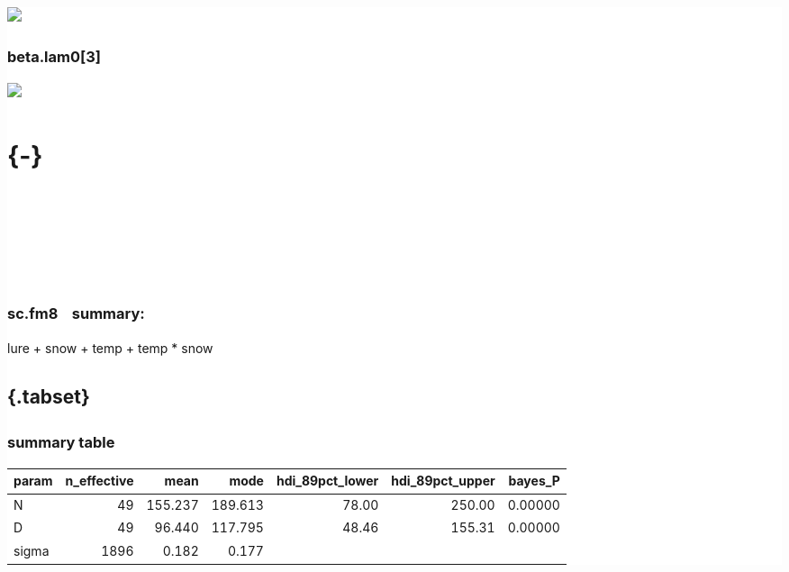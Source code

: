 

![](2018_results_SC/results_SC_2018LongTailedWeasel_files/figure-html/unnamed-chunk-81-1.png)

### beta.lam0[3]



![](2018_results_SC/results_SC_2018LongTailedWeasel_files/figure-html/unnamed-chunk-82-1.png)





# {-}

</div>
<br><br><br><br><br>
<div>





### sc.fm8 &nbsp;&nbsp; summary:
lure + snow + temp + temp * snow

##  {.tabset}

### summary table
<table class="table table-striped" style="width: auto !important; ">
 <thead>
  <tr>
   <th style="text-align:left;"> param </th>
   <th style="text-align:right;"> n_effective </th>
   <th style="text-align:right;"> mean </th>
   <th style="text-align:right;"> mode </th>
   <th style="text-align:right;"> hdi_89pct_lower </th>
   <th style="text-align:right;"> hdi_89pct_upper </th>
   <th style="text-align:right;"> bayes_P </th>
  </tr>
 </thead>
<tbody>
  <tr>
   <td style="text-align:left;"> N </td>
   <td style="text-align:right;"> 49 </td>
   <td style="text-align:right;"> 155.237 </td>
   <td style="text-align:right;"> 189.613 </td>
   <td style="text-align:right;"> 78.00 </td>
   <td style="text-align:right;"> 250.00 </td>
   <td style="text-align:right;"> 0.00000 </td>
  </tr>
  <tr>
   <td style="text-align:left;"> D </td>
   <td style="text-align:right;"> 49 </td>
   <td style="text-align:right;"> 96.440 </td>
   <td style="text-align:right;"> 117.795 </td>
   <td style="text-align:right;"> 48.46 </td>
   <td style="text-align:right;"> 155.31 </td>
   <td style="text-align:right;"> 0.00000 </td>
  </tr>
  <tr>
   <td style="text-align:left;"> sigma </td>
   <td style="text-align:right;"> 1896 </td>
   <td style="text-align:right;"> 0.182 </td>
   <td style="text-align:right;"> 0.177 </td>